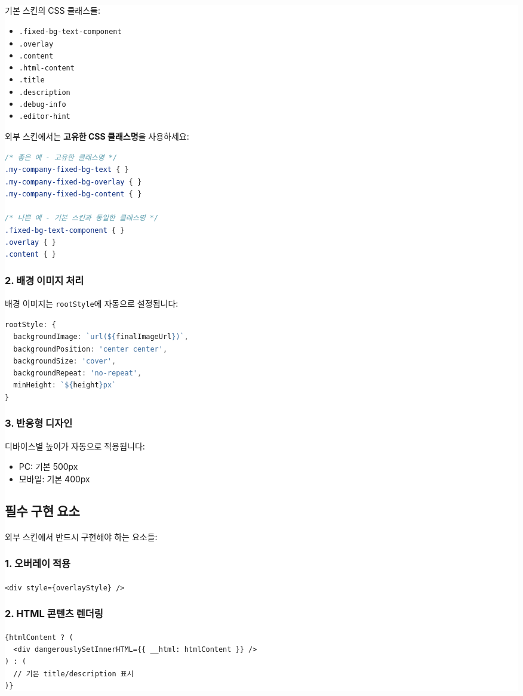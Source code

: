 기본 스킨의 CSS 클래스들:
- `.fixed-bg-text-component`
- `.overlay`
- `.content`
- `.html-content`
- `.title`
- `.description`
- `.debug-info`
- `.editor-hint`

외부 스킨에서는 **고유한 CSS 클래스명**을 사용하세요:

```css
/* 좋은 예 - 고유한 클래스명 */
.my-company-fixed-bg-text { }
.my-company-fixed-bg-overlay { }
.my-company-fixed-bg-content { }

/* 나쁜 예 - 기본 스킨과 동일한 클래스명 */
.fixed-bg-text-component { }
.overlay { }
.content { }
```

### 2. 배경 이미지 처리

배경 이미지는 `rootStyle`에 자동으로 설정됩니다:

```typescript
rootStyle: {
  backgroundImage: `url(${finalImageUrl})`,
  backgroundPosition: 'center center',
  backgroundSize: 'cover',
  backgroundRepeat: 'no-repeat',
  minHeight: `${height}px`
}
```

### 3. 반응형 디자인

디바이스별 높이가 자동으로 적용됩니다:
- PC: 기본 500px
- 모바일: 기본 400px

## 필수 구현 요소

외부 스킨에서 반드시 구현해야 하는 요소들:

### 1. 오버레이 적용
```tsx
<div style={overlayStyle} />
```

### 2. HTML 콘텐츠 렌더링
```tsx
{htmlContent ? (
  <div dangerouslySetInnerHTML={{ __html: htmlContent }} />
) : (
  // 기본 title/description 표시
)}
```
